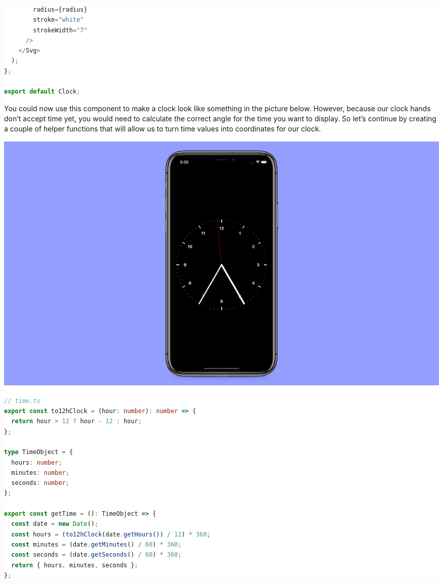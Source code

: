```typescript
        radius={radius}
        stroke="white"
        strokeWidth="7"
      />
    </Svg>
  );
};

export default Clock;
```

You could now use this component to make a clock look like something in the picture below. However, because our clock hands don’t accept time yet, you would need to calculate the correct angle for the time you want to display. So let’s continue by creating a couple of helper functions that will allow us to turn time values into coordinates for our clock.

![](clock.png)

```typescript
// time.ts
export const to12hClock = (hour: number): number => {
  return hour > 12 ? hour - 12 : hour;
};

type TimeObject = {
  hours: number;
  minutes: number;
  seconds: number;
};

export const getTime = (): TimeObject => {
  const date = new Date();
  const hours = (to12hClock(date.getHours()) / 12) * 360;
  const minutes = (date.getMinutes() / 60) * 360;
  const seconds = (date.getSeconds() / 60) * 360;
  return { hours, minutes, seconds };
};
```
